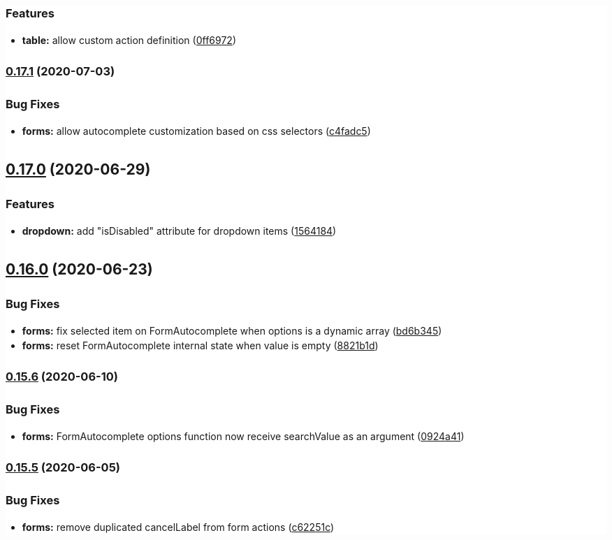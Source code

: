 
### Features

* **table:** allow custom action definition ([0ff6972](https://github.com/assisrafael/react-bootstrap-utils/commit/0ff6972d6e0dc4ccd86b092a9e7ba4243e8d1bbb))

### [0.17.1](https://github.com/assisrafael/react-bootstrap-utils/compare/v0.17.0...v0.17.1) (2020-07-03)


### Bug Fixes

* **forms:** allow autocomplete customization based on css selectors ([c4fadc5](https://github.com/assisrafael/react-bootstrap-utils/commit/c4fadc55f43f92308bf6840c1fdf3f51fa6ac19e))

## [0.17.0](https://github.com/assisrafael/react-bootstrap-utils/compare/v0.16.0...v0.17.0) (2020-06-29)


### Features

* **dropdown:** add "isDisabled" attribute for dropdown items ([1564184](https://github.com/assisrafael/react-bootstrap-utils/commit/1564184aa091345afeebf827062ab77efa0d2989))

## [0.16.0](https://github.com/assisrafael/react-bootstrap-utils/compare/v0.15.6...v0.16.0) (2020-06-23)


### Bug Fixes

* **forms:** fix selected item on FormAutocomplete when options is a dynamic array ([bd6b345](https://github.com/assisrafael/react-bootstrap-utils/commit/bd6b3455566452bccfd8ab1ef526e3d388cf82f3))
* **forms:** reset FormAutocomplete internal state when value is empty ([8821b1d](https://github.com/assisrafael/react-bootstrap-utils/commit/8821b1d80b1b48e89e93629d37f7c01c3737a5bc))

### [0.15.6](https://github.com/assisrafael/react-bootstrap-utils/compare/v0.15.5...v0.15.6) (2020-06-10)


### Bug Fixes

* **forms:** FormAutocomplete options function now receive searchValue as an argument ([0924a41](https://github.com/assisrafael/react-bootstrap-utils/commit/0924a417de3e6a99a6718d8b6ef6ad1a6c7c9835))

### [0.15.5](https://github.com/assisrafael/react-bootstrap-utils/compare/v0.15.4...v0.15.5) (2020-06-05)


### Bug Fixes

* **forms:** remove duplicated cancelLabel from form actions ([c62251c](https://github.com/assisrafael/react-bootstrap-utils/commit/c62251c9acaa2d3ca6a603ba353a3d3eb1ff601a))
